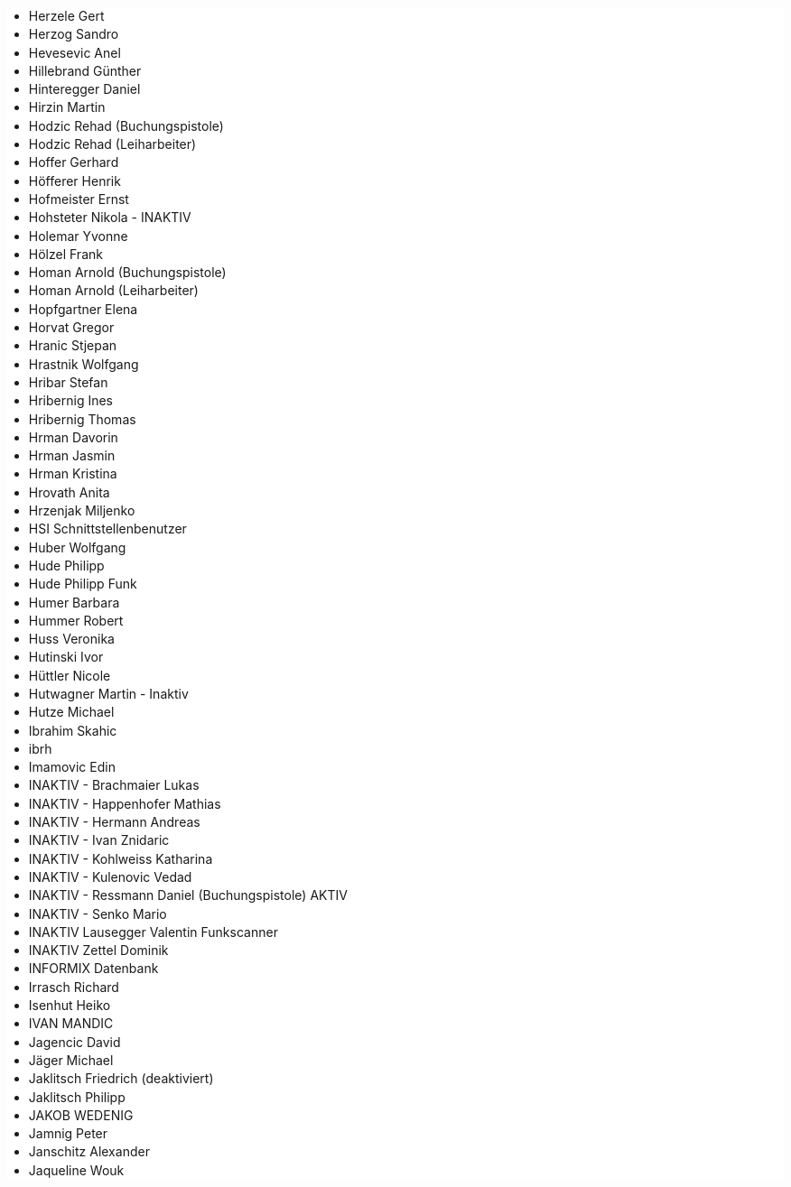 * Herzele Gert
* Herzog Sandro
* Hevesevic Anel
* Hillebrand Günther
* Hinteregger Daniel
* Hirzin Martin
* Hodzic Rehad (Buchungspistole)
* Hodzic Rehad (Leiharbeiter)
* Hoffer Gerhard
* Höfferer Henrik
* Hofmeister Ernst
* Hohsteter Nikola - INAKTIV
* Holemar Yvonne
* Hölzel Frank
* Homan Arnold (Buchungspistole)
* Homan Arnold (Leiharbeiter)
* Hopfgartner Elena
* Horvat Gregor
* Hranic Stjepan
* Hrastnik Wolfgang
* Hribar Stefan
* Hribernig Ines
* Hribernig Thomas
* Hrman Davorin
* Hrman Jasmin
* Hrman Kristina
* Hrovath Anita
* Hrzenjak Miljenko
* HSI Schnittstellenbenutzer
* Huber Wolfgang
* Hude Philipp
* Hude Philipp Funk
* Humer Barbara
* Hummer Robert
* Huss Veronika
* Hutinski Ivor
* Hüttler Nicole
* Hutwagner Martin - Inaktiv
* Hutze Michael
* Ibrahim Skahic
* ibrh
* Imamovic Edin
* INAKTIV - Brachmaier Lukas
* INAKTIV - Happenhofer Mathias
* INAKTIV - Hermann Andreas
* INAKTIV - Ivan Znidaric
* INAKTIV - Kohlweiss Katharina
* INAKTIV - Kulenovic Vedad
* INAKTIV - Ressmann Daniel (Buchungspistole) AKTIV
* INAKTIV - Senko Mario
* INAKTIV Lausegger Valentin Funkscanner
* INAKTIV Zettel Dominik
* INFORMIX Datenbank
* Irrasch Richard
* Isenhut Heiko
* IVAN MANDIC
* Jagencic David
* Jäger Michael
* Jaklitsch Friedrich (deaktiviert)
* Jaklitsch Philipp
* JAKOB WEDENIG
* Jamnig Peter
* Janschitz Alexander
* Jaqueline Wouk